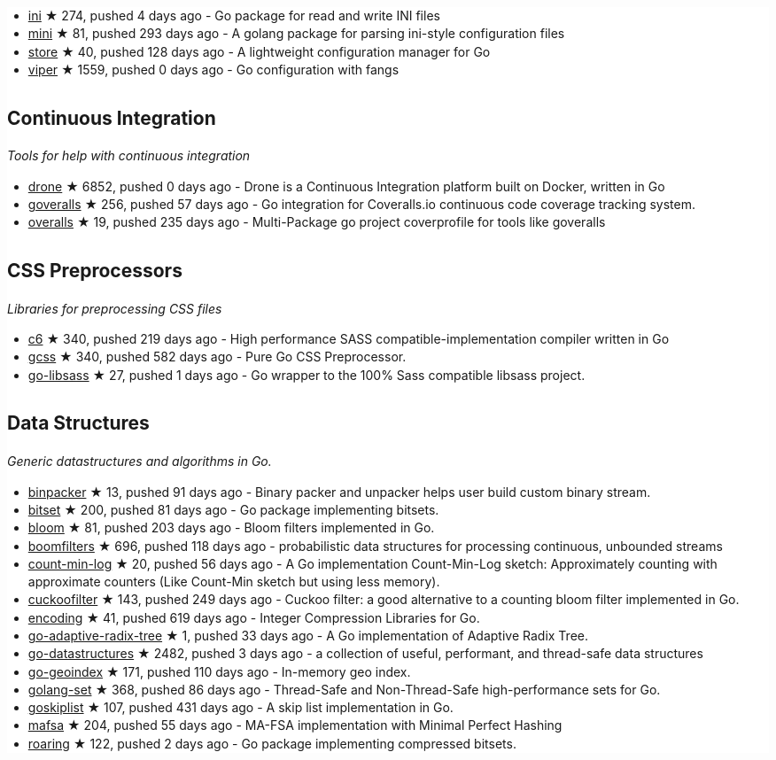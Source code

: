 -   [ini](https://github.com/go-ini/ini) <span> ★ 274, pushed 4 days ago </span> - Go package for read and write INI files
-   [mini](https://github.com/FogCreek/mini) <span> ★ 81, pushed 293 days ago </span> - A golang package for parsing ini-style configuration files
-   [store](https://github.com/tucnak/store) <span> ★ 40, pushed 128 days ago </span> - A lightweight configuration manager for Go
-   [viper](https://github.com/spf13/viper) <span> ★ 1559, pushed 0 days ago </span> - Go configuration with fangs

Continuous Integration
----------------------

*Tools for help with continuous integration*

-   [drone](https://github.com/drone/drone) <span> ★ 6852, pushed 0 days ago </span> - Drone is a Continuous Integration platform built on Docker, written in Go
-   [goveralls](https://github.com/mattn/goveralls) <span> ★ 256, pushed 57 days ago </span> - Go integration for Coveralls.io continuous code coverage tracking system.
-   [overalls](https://github.com/go-playground/overalls) <span> ★ 19, pushed 235 days ago </span> - Multi-Package go project coverprofile for tools like goveralls

CSS Preprocessors
-----------------

*Libraries for preprocessing CSS files*

-   [c6](https://github.com/c9s/c6) <span> ★ 340, pushed 219 days ago </span> - High performance SASS compatible-implementation compiler written in Go
-   [gcss](https://github.com/yosssi/gcss) <span> ★ 340, pushed 582 days ago </span> - Pure Go CSS Preprocessor.
-   [go-libsass](https://github.com/wellington/go-libsass) <span> ★ 27, pushed 1 days ago </span> - Go wrapper to the 100% Sass compatible libsass project.

Data Structures
---------------

*Generic datastructures and algorithms in Go.*

-   [binpacker](https://github.com/zhuangsirui/binpacker) <span> ★ 13, pushed 91 days ago </span> - Binary packer and unpacker helps user build custom binary stream.
-   [bitset](https://github.com/willf/bitset) <span> ★ 200, pushed 81 days ago </span> - Go package implementing bitsets.
-   [bloom](https://github.com/zhenjl/bloom) <span> ★ 81, pushed 203 days ago </span> - Bloom filters implemented in Go.
-   [boomfilters](https://github.com/tylertreat/BoomFilters) <span> ★ 696, pushed 118 days ago </span> - probabilistic data structures for processing continuous, unbounded streams
-   [count-min-log](https://github.com/seiflotfy/count-min-log) <span> ★ 20, pushed 56 days ago </span> - A Go implementation Count-Min-Log sketch: Approximately counting with approximate counters (Like Count-Min sketch but using less memory).
-   [cuckoofilter](https://github.com/seiflotfy/cuckoofilter) <span> ★ 143, pushed 249 days ago </span> - Cuckoo filter: a good alternative to a counting bloom filter implemented in Go.
-   [encoding](https://github.com/zhenjl/encoding) <span> ★ 41, pushed 619 days ago </span> - Integer Compression Libraries for Go.
-   [go-adaptive-radix-tree](https://github.com/plar/go-adaptive-radix-tree) <span> ★ 1, pushed 33 days ago </span> - A Go implementation of Adaptive Radix Tree.
-   [go-datastructures](https://github.com/Workiva/go-datastructures) <span> ★ 2482, pushed 3 days ago </span> - a collection of useful, performant, and thread-safe data structures
-   [go-geoindex](https://github.com/hailocab/go-geoindex) <span> ★ 171, pushed 110 days ago </span> - In-memory geo index.
-   [golang-set](https://github.com/deckarep/golang-set) <span> ★ 368, pushed 86 days ago </span> - Thread-Safe and Non-Thread-Safe high-performance sets for Go.
-   [goskiplist](https://github.com/ryszard/goskiplist) <span> ★ 107, pushed 431 days ago </span> - A skip list implementation in Go.
-   [mafsa](https://github.com/smartystreets/mafsa) <span> ★ 204, pushed 55 days ago </span> - MA-FSA implementation with Minimal Perfect Hashing
-   [roaring](https://github.com/RoaringBitmap/roaring) <span> ★ 122, pushed 2 days ago </span> - Go package implementing compressed bitsets.